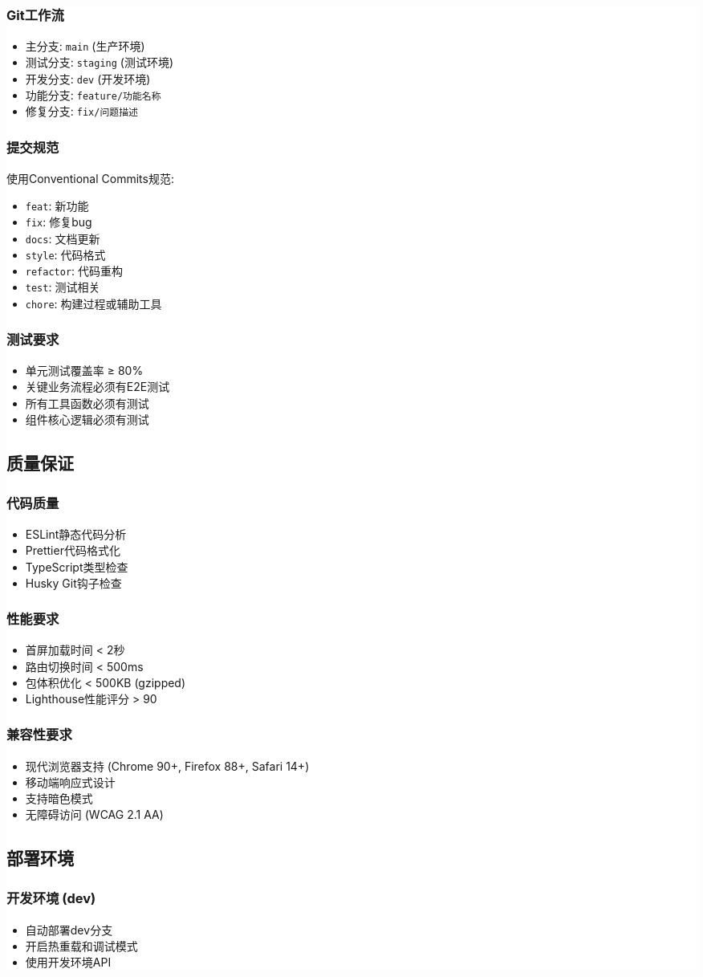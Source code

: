 ### Git工作流
- 主分支: `main` (生产环境)
- 测试分支: `staging` (测试环境)
- 开发分支: `dev` (开发环境)
- 功能分支: `feature/功能名称`
- 修复分支: `fix/问题描述`

### 提交规范
使用Conventional Commits规范:
- `feat`: 新功能
- `fix`: 修复bug
- `docs`: 文档更新
- `style`: 代码格式
- `refactor`: 代码重构
- `test`: 测试相关
- `chore`: 构建过程或辅助工具

### 测试要求
- 单元测试覆盖率 ≥ 80%
- 关键业务流程必须有E2E测试
- 所有工具函数必须有测试
- 组件核心逻辑必须有测试

## 质量保证

### 代码质量
- ESLint静态代码分析
- Prettier代码格式化
- TypeScript类型检查
- Husky Git钩子检查

### 性能要求
- 首屏加载时间 < 2秒
- 路由切换时间 < 500ms
- 包体积优化 < 500KB (gzipped)
- Lighthouse性能评分 > 90

### 兼容性要求
- 现代浏览器支持 (Chrome 90+, Firefox 88+, Safari 14+)
- 移动端响应式设计
- 支持暗色模式
- 无障碍访问 (WCAG 2.1 AA)

## 部署环境

### 开发环境 (dev)
- 自动部署dev分支
- 开启热重载和调试模式
- 使用开发环境API
